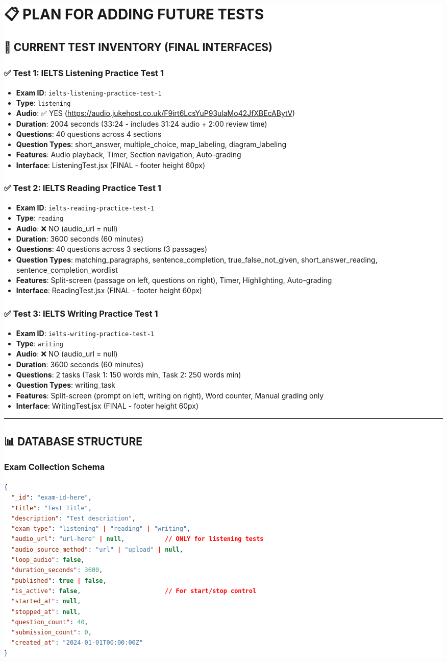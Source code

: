# 📋 PLAN FOR ADDING FUTURE TESTS

## 🎯 CURRENT TEST INVENTORY (FINAL INTERFACES)

### ✅ Test 1: IELTS Listening Practice Test 1
- **Exam ID**: `ielts-listening-practice-test-1`
- **Type**: `listening`
- **Audio**: ✅ YES (https://audio.jukehost.co.uk/F9irt6LcsYuP93ulaMo42JfXBEcABytV)
- **Duration**: 2004 seconds (33:24 - includes 31:24 audio + 2:00 review time)
- **Questions**: 40 questions across 4 sections
- **Question Types**: short_answer, multiple_choice, map_labeling, diagram_labeling
- **Features**: Audio playback, Timer, Section navigation, Auto-grading
- **Interface**: ListeningTest.jsx (FINAL - footer height 60px)

### ✅ Test 2: IELTS Reading Practice Test 1
- **Exam ID**: `ielts-reading-practice-test-1`
- **Type**: `reading`
- **Audio**: ❌ NO (audio_url = null)
- **Duration**: 3600 seconds (60 minutes)
- **Questions**: 40 questions across 3 sections (3 passages)
- **Question Types**: matching_paragraphs, sentence_completion, true_false_not_given, short_answer_reading, sentence_completion_wordlist
- **Features**: Split-screen (passage on left, questions on right), Timer, Highlighting, Auto-grading
- **Interface**: ReadingTest.jsx (FINAL - footer height 60px)

### ✅ Test 3: IELTS Writing Practice Test 1
- **Exam ID**: `ielts-writing-practice-test-1`
- **Type**: `writing`
- **Audio**: ❌ NO (audio_url = null)
- **Duration**: 3600 seconds (60 minutes)
- **Questions**: 2 tasks (Task 1: 150 words min, Task 2: 250 words min)
- **Question Types**: writing_task
- **Features**: Split-screen (prompt on left, writing on right), Word counter, Manual grading only
- **Interface**: WritingTest.jsx (FINAL - footer height 60px)

---

## 📊 DATABASE STRUCTURE

### Exam Collection Schema
```json
{
  "_id": "exam-id-here",
  "title": "Test Title",
  "description": "Test description",
  "exam_type": "listening" | "reading" | "writing",
  "audio_url": "url-here" | null,           // ONLY for listening tests
  "audio_source_method": "url" | "upload" | null,
  "loop_audio": false,
  "duration_seconds": 3600,
  "published": true | false,
  "is_active": false,                       // For start/stop control
  "started_at": null,
  "stopped_at": null,
  "question_count": 40,
  "submission_count": 0,
  "created_at": "2024-01-01T00:00:00Z"
}
```
